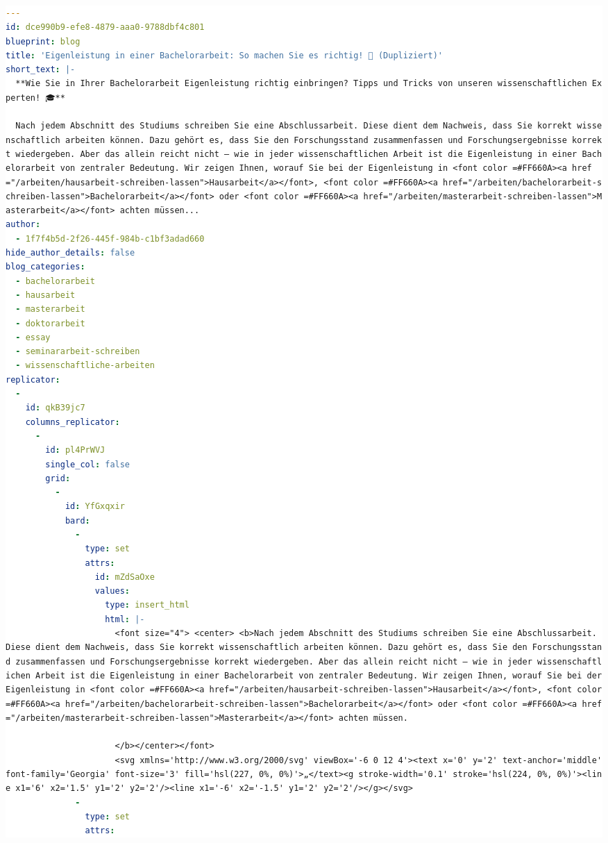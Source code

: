 ```yaml
---
id: dce990b9-efe8-4879-aaa0-9788dbf4c801
blueprint: blog
title: 'Eigenleistung in einer Bachelorarbeit: So machen Sie es richtig! 📑 (Dupliziert)'
short_text: |-
  **Wie Sie in Ihrer Bachelorarbeit Eigenleistung richtig einbringen? Tipps und Tricks von unseren wissenschaftlichen Experten! 🎓**

  Nach jedem Abschnitt des Studiums schreiben Sie eine Abschlussarbeit. Diese dient dem Nachweis, dass Sie korrekt wissenschaftlich arbeiten können. Dazu gehört es, dass Sie den Forschungsstand zusammenfassen und Forschungsergebnisse korrekt wiedergeben. Aber das allein reicht nicht – wie in jeder wissenschaftlichen Arbeit ist die Eigenleistung in einer Bachelorarbeit von zentraler Bedeutung. Wir zeigen Ihnen, worauf Sie bei der Eigenleistung in <font color =#FF660A><a href="/arbeiten/hausarbeit-schreiben-lassen">Hausarbeit</a></font>, <font color =#FF660A><a href="/arbeiten/bachelorarbeit-schreiben-lassen">Bachelorarbeit</a></font> oder <font color =#FF660A><a href="/arbeiten/masterarbeit-schreiben-lassen">Masterarbeit</a></font> achten müssen...
author:
  - 1f7f4b5d-2f26-445f-984b-c1bf3adad660
hide_author_details: false
blog_categories:
  - bachelorarbeit
  - hausarbeit
  - masterarbeit
  - doktorarbeit
  - essay
  - seminararbeit-schreiben
  - wissenschaftliche-arbeiten
replicator:
  -
    id: qkB39jc7
    columns_replicator:
      -
        id: pl4PrWVJ
        single_col: false
        grid:
          -
            id: YfGxqxir
            bard:
              -
                type: set
                attrs:
                  id: mZdSaOxe
                  values:
                    type: insert_html
                    html: |-
                      <font size="4"> <center> <b>Nach jedem Abschnitt des Studiums schreiben Sie eine Abschlussarbeit. Diese dient dem Nachweis, dass Sie korrekt wissenschaftlich arbeiten können. Dazu gehört es, dass Sie den Forschungsstand zusammenfassen und Forschungsergebnisse korrekt wiedergeben. Aber das allein reicht nicht – wie in jeder wissenschaftlichen Arbeit ist die Eigenleistung in einer Bachelorarbeit von zentraler Bedeutung. Wir zeigen Ihnen, worauf Sie bei der Eigenleistung in <font color =#FF660A><a href="/arbeiten/hausarbeit-schreiben-lassen">Hausarbeit</a></font>, <font color =#FF660A><a href="/arbeiten/bachelorarbeit-schreiben-lassen">Bachelorarbeit</a></font> oder <font color =#FF660A><a href="/arbeiten/masterarbeit-schreiben-lassen">Masterarbeit</a></font> achten müssen.

                      </b></center></font>
                      <svg xmlns='http://www.w3.org/2000/svg' viewBox='-6 0 12 4'><text x='0' y='2' text-anchor='middle' font-family='Georgia' font-size='3' fill='hsl(227, 0%, 0%)'>„</text><g stroke-width='0.1' stroke='hsl(224, 0%, 0%)'><line x1='6' x2='1.5' y1='2' y2='2'/><line x1='-6' x2='-1.5' y1='2' y2='2'/></g></svg>
              -
                type: set
                attrs:
```